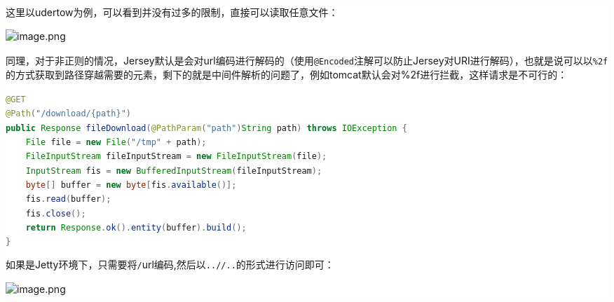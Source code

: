  这里以udertow为例，可以看到并没有过多的限制，直接可以读取任意文件：

![image.png](https://shs3.b.qianxin.com/attack_forum/2023/06/attach-c2e5a3e759da7ca58285837d56ae6a546a762765.png)

 同理，对于非正则的情况，Jersey默认是会对url编码进行解码的（使用`@Encoded`注解可以防止Jersey对URI进行解码），也就是说可以以`%2f`的方式获取到路径穿越需要的元素，剩下的就是中间件解析的问题了，例如tomcat默认会对%2f进行拦截，这样请求是不可行的：

```Java
@GET
@Path("/download/{path}")
public Response fileDownload(@PathParam("path")String path) throws IOException {
    File file = new File("/tmp" + path);
    FileInputStream fileInputStream = new FileInputStream(file);
    InputStream fis = new BufferedInputStream(fileInputStream);
    byte[] buffer = new byte[fis.available()];
    fis.read(buffer);
    fis.close();
    return Response.ok().entity(buffer).build();
}
```

 如果是Jetty环境下，只需要将`/`url编码,然后以`..//..`的形式进行访问即可：

![image.png](https://shs3.b.qianxin.com/attack_forum/2023/06/attach-67805f69c1b0084067f56911dcb0a83d6d5b1fed.png)